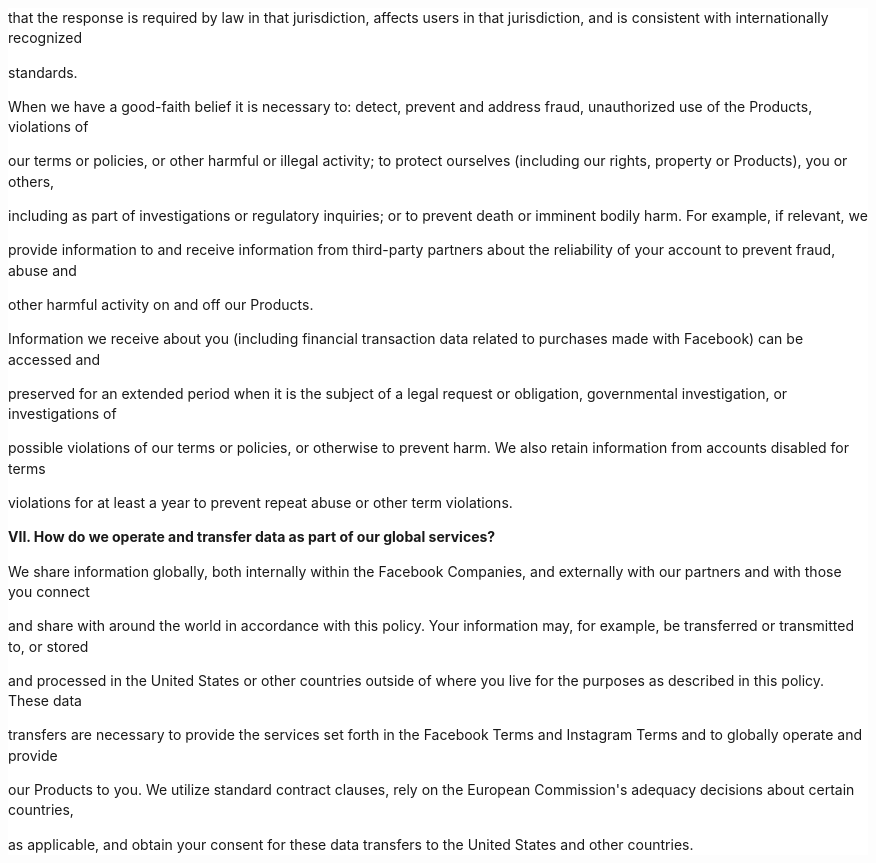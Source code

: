 
that the response is required by law in that jurisdiction, affects users in that jurisdiction, and is consistent with internationally recognized


standards.


When we have a good-faith belief it is necessary to: detect, prevent and address fraud, unauthorized use of the Products, violations of



our terms or policies, or other harmful or illegal activity; to protect ourselves (including our rights, property or Products), you or others,


including as part of investigations or regulatory inquiries; or to prevent death or imminent bodily harm. For example, if relevant, we


provide information to and receive information from third-party partners about the reliability of your account to prevent fraud, abuse and


other harmful activity on and off our Products.


Information we receive about you (including financial transaction data related to purchases made with Facebook) can be accessed and


preserved for an extended period when it is the subject of a legal request or obligation, governmental investigation, or investigations of


possible violations of our terms or policies, or otherwise to prevent harm. We also retain information from accounts disabled for terms


violations for at least a year to prevent repeat abuse or other term violations.


**VII. How do we operate and transfer data as part of our global services?**


We share information globally, both internally within the Facebook Companies, and externally with our partners and with those you connect


and share with around the world in accordance with this policy. Your information may, for example, be transferred or transmitted to, or stored


and processed in the United States or other countries outside of where you live for the purposes as described in this policy. These data


transfers are necessary to provide the services set forth in the Facebook Terms and Instagram Terms and to globally operate and provide


our Products to you. We utilize standard contract clauses, rely on the European Commission's adequacy decisions about certain countries,


as applicable, and obtain your consent for these data transfers to the United States and other countries.

